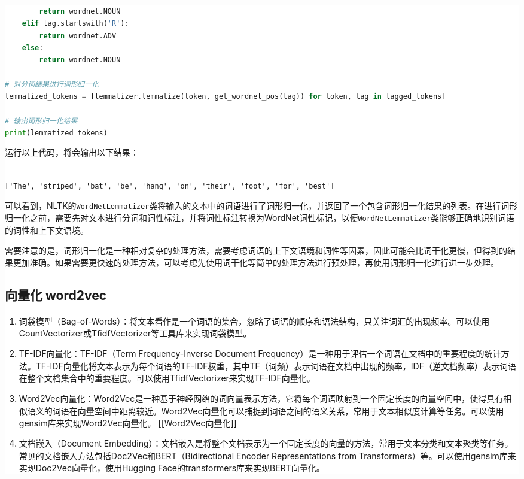 ```python
		return wordnet.NOUN
	elif tag.startswith('R'):
		return wordnet.ADV
	else:
		return wordnet.NOUN

# 对分词结果进行词形归一化
lemmatized_tokens = [lemmatizer.lemmatize(token, get_wordnet_pos(tag)) for token, tag in tagged_tokens]

# 输出词形归一化结果
print(lemmatized_tokens)
```

  

运行以上代码，将会输出以下结果：

  

```

['The', 'striped', 'bat', 'be', 'hang', 'on', 'their', 'foot', 'for', 'best']

```

  

可以看到，NLTK的`WordNetLemmatizer`类将输入的文本中的词语进行了词形归一化，并返回了一个包含词形归一化结果的列表。在进行词形归一化之前，需要先对文本进行分词和词性标注，并将词性标注转换为WordNet词性标记，以便`WordNetLemmatizer`类能够正确地识别词语的词性和上下文语境。

  

需要注意的是，词形归一化是一种相对复杂的处理方法，需要考虑词语的上下文语境和词性等因素，因此可能会比词干化更慢，但得到的结果更加准确。如果需要更快速的处理方法，可以考虑先使用词干化等简单的处理方法进行预处理，再使用词形归一化进行进一步处理。

## 向量化 word2vec

1. 词袋模型（Bag-of-Words）：将文本看作是一个词语的集合，忽略了词语的顺序和语法结构，只关注词汇的出现频率。可以使用CountVectorizer或TfidfVectorizer等工具库来实现词袋模型。

2. TF-IDF向量化：TF-IDF（Term Frequency-Inverse Document Frequency）是一种用于评估一个词语在文档中的重要程度的统计方法。TF-IDF向量化将文本表示为每个词语的TF-IDF权重，其中TF（词频）表示词语在文档中出现的频率，IDF（逆文档频率）表示词语在整个文档集合中的重要程度。可以使用TfidfVectorizer来实现TF-IDF向量化。

3. Word2Vec向量化：Word2Vec是一种基于神经网络的词向量表示方法，它将每个词语映射到一个固定长度的向量空间中，使得具有相似语义的词语在向量空间中距离较近。Word2Vec向量化可以捕捉到词语之间的语义关系，常用于文本相似度计算等任务。可以使用gensim库来实现Word2Vec向量化。
  [[Word2Vec向量化]]

4. 文档嵌入（Document Embedding）：文档嵌入是将整个文档表示为一个固定长度的向量的方法，常用于文本分类和文本聚类等任务。常见的文档嵌入方法包括Doc2Vec和BERT（Bidirectional Encoder Representations from Transformers）等。可以使用gensim库来实现Doc2Vec向量化，使用Hugging Face的transformers库来实现BERT向量化。

